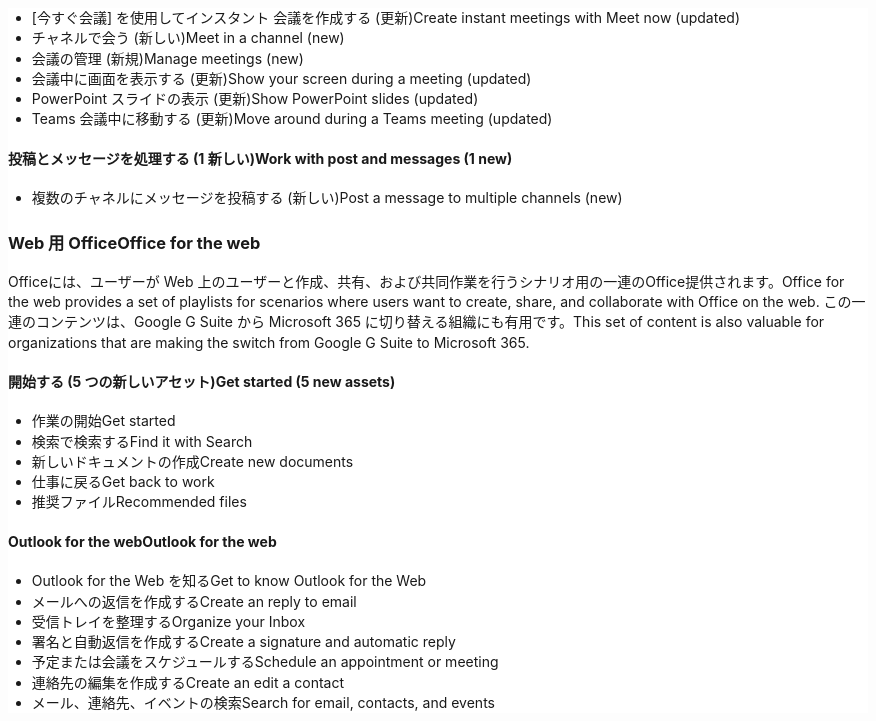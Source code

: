 - <span data-ttu-id="74ad3-148">[今すぐ会議] を使用してインスタント 会議を作成する (更新)</span><span class="sxs-lookup"><span data-stu-id="74ad3-148">Create instant meetings with Meet now (updated)</span></span>
- <span data-ttu-id="74ad3-149">チャネルで会う (新しい)</span><span class="sxs-lookup"><span data-stu-id="74ad3-149">Meet in a channel (new)</span></span>
- <span data-ttu-id="74ad3-150">会議の管理 (新規)</span><span class="sxs-lookup"><span data-stu-id="74ad3-150">Manage meetings (new)</span></span>
- <span data-ttu-id="74ad3-151">会議中に画面を表示する (更新)</span><span class="sxs-lookup"><span data-stu-id="74ad3-151">Show your screen during a meeting (updated)</span></span>
- <span data-ttu-id="74ad3-152">PowerPoint スライドの表示 (更新)</span><span class="sxs-lookup"><span data-stu-id="74ad3-152">Show PowerPoint slides (updated)</span></span>
- <span data-ttu-id="74ad3-153">Teams 会議中に移動する (更新)</span><span class="sxs-lookup"><span data-stu-id="74ad3-153">Move around during a Teams meeting (updated)</span></span>
#### <a name="work-with-post-and-messages-1-new"></a><span data-ttu-id="74ad3-154">投稿とメッセージを処理する (1 新しい)</span><span class="sxs-lookup"><span data-stu-id="74ad3-154">Work with post and messages (1 new)</span></span>
- <span data-ttu-id="74ad3-155">複数のチャネルにメッセージを投稿する (新しい)</span><span class="sxs-lookup"><span data-stu-id="74ad3-155">Post a message to multiple channels (new)</span></span>

### <a name="office-for-the-web"></a><span data-ttu-id="74ad3-156">Web 用 Office</span><span class="sxs-lookup"><span data-stu-id="74ad3-156">Office for the web</span></span>
<span data-ttu-id="74ad3-157">Officeには、ユーザーが Web 上のユーザーと作成、共有、および共同作業を行うシナリオ用の一連のOffice提供されます。</span><span class="sxs-lookup"><span data-stu-id="74ad3-157">Office for the web provides a set of playlists for scenarios where users want to create, share, and collaborate with Office on the web.</span></span> <span data-ttu-id="74ad3-158">この一連のコンテンツは、Google G Suite から Microsoft 365 に切り替える組織にも有用です。</span><span class="sxs-lookup"><span data-stu-id="74ad3-158">This set of content is also valuable for organizations that are making the switch from Google G Suite to Microsoft 365.</span></span>
#### <a name="get-started-5-new-assets"></a><span data-ttu-id="74ad3-159">開始する (5 つの新しいアセット)</span><span class="sxs-lookup"><span data-stu-id="74ad3-159">Get started (5 new assets)</span></span>
- <span data-ttu-id="74ad3-160">作業の開始</span><span class="sxs-lookup"><span data-stu-id="74ad3-160">Get started</span></span>
- <span data-ttu-id="74ad3-161">検索で検索する</span><span class="sxs-lookup"><span data-stu-id="74ad3-161">Find it with Search</span></span>
- <span data-ttu-id="74ad3-162">新しいドキュメントの作成</span><span class="sxs-lookup"><span data-stu-id="74ad3-162">Create new documents</span></span>
- <span data-ttu-id="74ad3-163">仕事に戻る</span><span class="sxs-lookup"><span data-stu-id="74ad3-163">Get back to work</span></span>
- <span data-ttu-id="74ad3-164">推奨ファイル</span><span class="sxs-lookup"><span data-stu-id="74ad3-164">Recommended files</span></span>
#### <a name="outlook-for-the-web"></a><span data-ttu-id="74ad3-165">Outlook for the web</span><span class="sxs-lookup"><span data-stu-id="74ad3-165">Outlook for the web</span></span>
- <span data-ttu-id="74ad3-166">Outlook for the Web を知る</span><span class="sxs-lookup"><span data-stu-id="74ad3-166">Get to know Outlook for the Web</span></span>
- <span data-ttu-id="74ad3-167">メールへの返信を作成する</span><span class="sxs-lookup"><span data-stu-id="74ad3-167">Create an reply to email</span></span>
- <span data-ttu-id="74ad3-168">受信トレイを整理する</span><span class="sxs-lookup"><span data-stu-id="74ad3-168">Organize your Inbox</span></span>
- <span data-ttu-id="74ad3-169">署名と自動返信を作成する</span><span class="sxs-lookup"><span data-stu-id="74ad3-169">Create a signature and automatic reply</span></span>
- <span data-ttu-id="74ad3-170">予定または会議をスケジュールする</span><span class="sxs-lookup"><span data-stu-id="74ad3-170">Schedule an appointment or meeting</span></span>
- <span data-ttu-id="74ad3-171">連絡先の編集を作成する</span><span class="sxs-lookup"><span data-stu-id="74ad3-171">Create an edit a contact</span></span>
- <span data-ttu-id="74ad3-172">メール、連絡先、イベントの検索</span><span class="sxs-lookup"><span data-stu-id="74ad3-172">Search for email, contacts, and events</span></span>